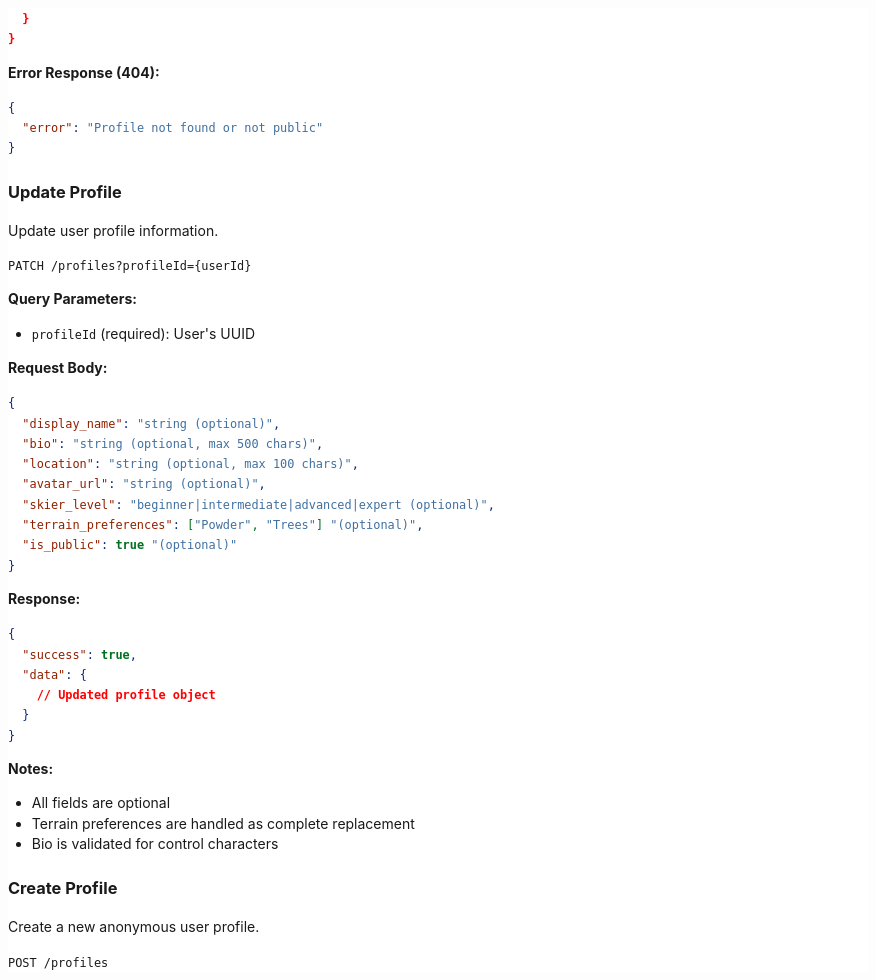 ```json
  }
}
```

**Error Response (404):**
```json
{
  "error": "Profile not found or not public"
}
```

### Update Profile
Update user profile information.

```
PATCH /profiles?profileId={userId}
```

**Query Parameters:**
- `profileId` (required): User's UUID

**Request Body:**
```json
{
  "display_name": "string (optional)",
  "bio": "string (optional, max 500 chars)",
  "location": "string (optional, max 100 chars)",
  "avatar_url": "string (optional)",
  "skier_level": "beginner|intermediate|advanced|expert (optional)",
  "terrain_preferences": ["Powder", "Trees"] "(optional)",
  "is_public": true "(optional)"
}
```

**Response:**
```json
{
  "success": true,
  "data": {
    // Updated profile object
  }
}
```

**Notes:**
- All fields are optional
- Terrain preferences are handled as complete replacement
- Bio is validated for control characters

### Create Profile
Create a new anonymous user profile.

```
POST /profiles
```
